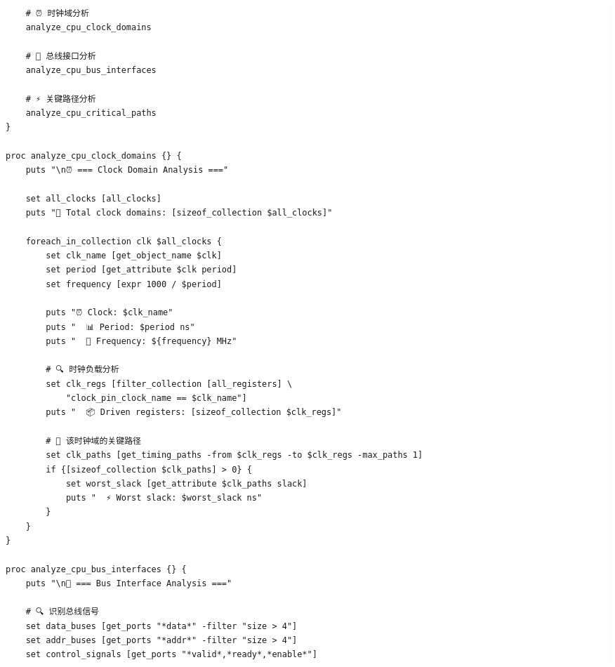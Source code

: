         # ⏰ 时钟域分析
        analyze_cpu_clock_domains
        
        # 🚌 总线接口分析
        analyze_cpu_bus_interfaces
        
        # ⚡ 关键路径分析
        analyze_cpu_critical_paths
    }
    
    proc analyze_cpu_clock_domains {} {
        puts "\n⏰ === Clock Domain Analysis ==="
        
        set all_clocks [all_clocks]
        puts "🔢 Total clock domains: [sizeof_collection $all_clocks]"
        
        foreach_in_collection clk $all_clocks {
            set clk_name [get_object_name $clk]
            set period [get_attribute $clk period]
            set frequency [expr 1000 / $period]
            
            puts "⏰ Clock: $clk_name"
            puts "  📊 Period: $period ns"
            puts "  🔄 Frequency: ${frequency} MHz"
            
            # 🔍 时钟负载分析
            set clk_regs [filter_collection [all_registers] \
                "clock_pin_clock_name == $clk_name"]
            puts "  📦 Driven registers: [sizeof_collection $clk_regs]"
            
            # 🎯 该时钟域的关键路径
            set clk_paths [get_timing_paths -from $clk_regs -to $clk_regs -max_paths 1]
            if {[sizeof_collection $clk_paths] > 0} {
                set worst_slack [get_attribute $clk_paths slack]
                puts "  ⚡ Worst slack: $worst_slack ns"
            }
        }
    }
    
    proc analyze_cpu_bus_interfaces {} {
        puts "\n🚌 === Bus Interface Analysis ==="
        
        # 🔍 识别总线信号
        set data_buses [get_ports "*data*" -filter "size > 4"]
        set addr_buses [get_ports "*addr*" -filter "size > 4"]
        set control_signals [get_ports "*valid*,*ready*,*enable*"]
        